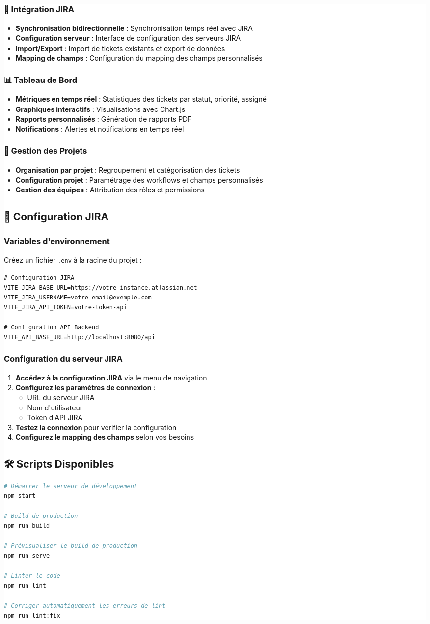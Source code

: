 ### 🔗 Intégration JIRA
- **Synchronisation bidirectionnelle** : Synchronisation temps réel avec JIRA
- **Configuration serveur** : Interface de configuration des serveurs JIRA
- **Import/Export** : Import de tickets existants et export de données
- **Mapping de champs** : Configuration du mapping des champs personnalisés

### 📊 Tableau de Bord
- **Métriques en temps réel** : Statistiques des tickets par statut, priorité, assigné
- **Graphiques interactifs** : Visualisations avec Chart.js
- **Rapports personnalisés** : Génération de rapports PDF
- **Notifications** : Alertes et notifications en temps réel

### 👥 Gestion des Projets
- **Organisation par projet** : Regroupement et catégorisation des tickets
- **Configuration projet** : Paramétrage des workflows et champs personnalisés
- **Gestion des équipes** : Attribution des rôles et permissions

## 🔧 Configuration JIRA

### Variables d'environnement

Créez un fichier `.env` à la racine du projet :

```env
# Configuration JIRA
VITE_JIRA_BASE_URL=https://votre-instance.atlassian.net
VITE_JIRA_USERNAME=votre-email@exemple.com
VITE_JIRA_API_TOKEN=votre-token-api

# Configuration API Backend
VITE_API_BASE_URL=http://localhost:8080/api
```

### Configuration du serveur JIRA

1. **Accédez à la configuration JIRA** via le menu de navigation
2. **Configurez les paramètres de connexion** :
   - URL du serveur JIRA
   - Nom d'utilisateur
   - Token d'API JIRA
3. **Testez la connexion** pour vérifier la configuration
4. **Configurez le mapping des champs** selon vos besoins

## 🛠️ Scripts Disponibles

```bash
# Démarrer le serveur de développement
npm start

# Build de production
npm run build

# Prévisualiser le build de production
npm run serve

# Linter le code
npm run lint

# Corriger automatiquement les erreurs de lint
npm run lint:fix
```
